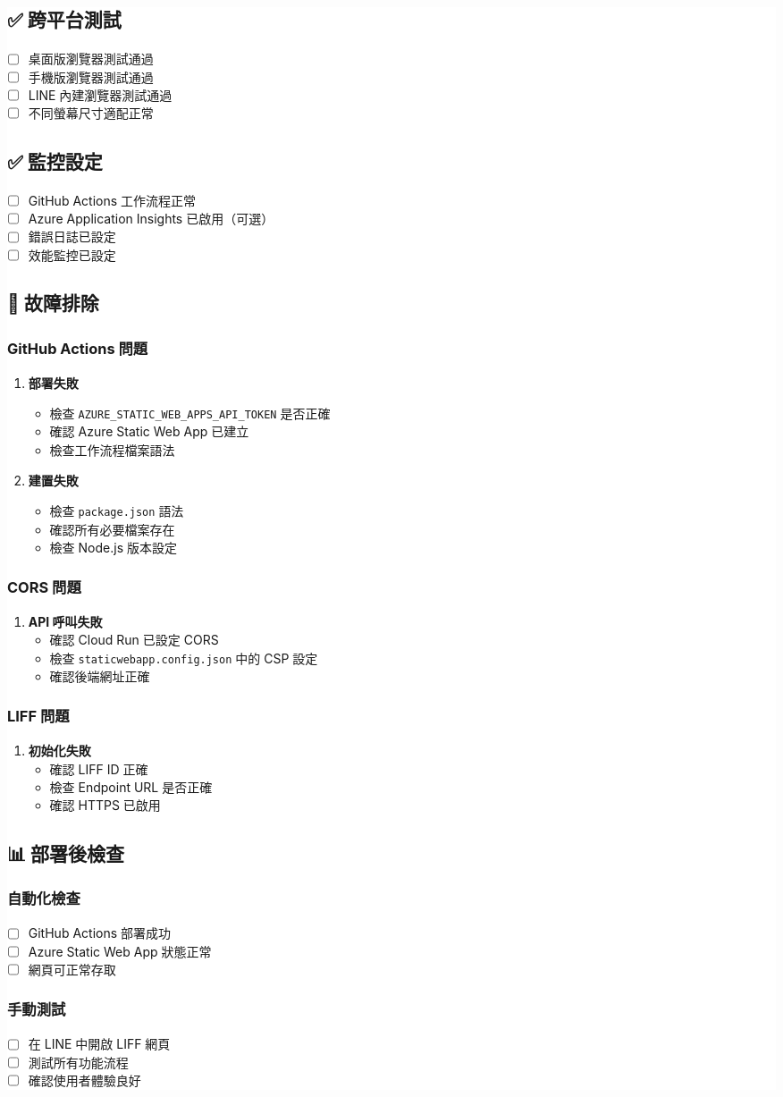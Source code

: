 ## ✅ 跨平台測試

- [ ] 桌面版瀏覽器測試通過
- [ ] 手機版瀏覽器測試通過
- [ ] LINE 內建瀏覽器測試通過
- [ ] 不同螢幕尺寸適配正常

## ✅ 監控設定

- [ ] GitHub Actions 工作流程正常
- [ ] Azure Application Insights 已啟用（可選）
- [ ] 錯誤日誌已設定
- [ ] 效能監控已設定

## 🔧 故障排除

### GitHub Actions 問題
1. **部署失敗**
   - 檢查 `AZURE_STATIC_WEB_APPS_API_TOKEN` 是否正確
   - 確認 Azure Static Web App 已建立
   - 檢查工作流程檔案語法

2. **建置失敗**
   - 檢查 `package.json` 語法
   - 確認所有必要檔案存在
   - 檢查 Node.js 版本設定

### CORS 問題
1. **API 呼叫失敗**
   - 確認 Cloud Run 已設定 CORS
   - 檢查 `staticwebapp.config.json` 中的 CSP 設定
   - 確認後端網址正確

### LIFF 問題
1. **初始化失敗**
   - 確認 LIFF ID 正確
   - 檢查 Endpoint URL 是否正確
   - 確認 HTTPS 已啟用

## 📊 部署後檢查

### 自動化檢查
- [ ] GitHub Actions 部署成功
- [ ] Azure Static Web App 狀態正常
- [ ] 網頁可正常存取

### 手動測試
- [ ] 在 LINE 中開啟 LIFF 網頁
- [ ] 測試所有功能流程
- [ ] 確認使用者體驗良好
